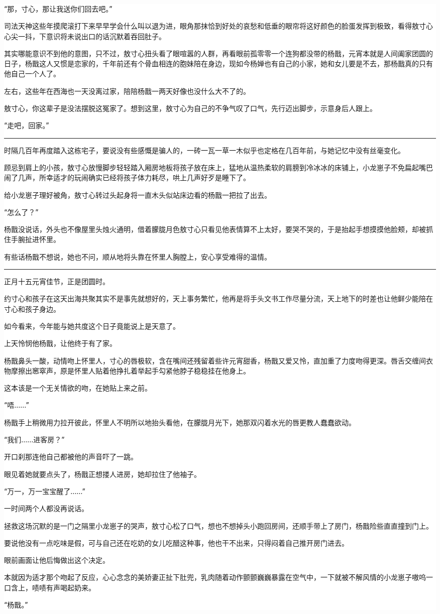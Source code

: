 “那，寸心，那让我送你们回去吧。”

司法天神这些年摸爬滚打下来早早学会什么叫以退为进，眼角那抹恰到好处的哀愁和低垂的眼帘将这好颜色的脸蛋发挥到极致，看得敖寸心心尖一抖，下意识将未说出口的话沉默着吞回肚子。

其实哪能意识不到他的意图，只不过，敖寸心扭头看了眼喧嚣的人群，再看眼前孤零零一个连狗都没带的杨戬，元宵本就是人间阖家团圆的日子，杨戬这人又惯是恋家的，千年前还有个骨血相连的胞妹陪在身边，现如今杨婵也有自己的小家，她和女儿要是不去，那杨戬真的只有他自己一个人了。

左右，这些年在西海也一天没离过家，陪陪杨戬一两天好像也没什么大不了的。

敖寸心，你这辈子是没法摆脱这冤家了。想到这里，敖寸心为自己的不争气叹了口气，先行迈出脚步，示意身后人跟上。

“走吧，回家。”

---

时隔几百年再度踏入这栋宅子，要说没有些感慨是骗人的，一砖一瓦一草一木似乎也定格在几百年前，与她记忆中没有丝毫变化。

顾忌到肩上的小孩，敖寸心放慢脚步轻轻踏入厢房地板将孩子放在床上，猛地从温热柔软的肩膀到冷冰冰的床铺上，小龙崽子不免扁起嘴巴闹了几声，所幸适才的玩闹确实已经将孩子体力耗尽，哄上几声好歹是睡下了。

给小龙崽子理好被角，敖寸心转过头起身将一直木头似站床边看的杨戬一把拉了出去。

“怎么了？”

杨戬没说话，外头也不像屋里头烛火通明，借着朦胧月色敖寸心只看见他表情算不上太好，要哭不哭的，于是抬起手想摸摸他脸颊，却被抓住手腕扯进怀里。

有些话杨戬不想说，她也不问，顺从地将头靠在怀里人胸膛上，安心享受难得的温情。

---

正月十五元宵佳节，正是团圆时。

约寸心和孩子在这天出海共聚其实不是事先就想好的，天上事务繁忙，他再是将手头文书工作尽量分流，天上地下的时差也让他鲜少能陪在寸心和孩子身边。

如今看来，今年能与她共度这个日子竟能说上是天意了。

上天怜悯他杨戬，让他终于有了家。

杨戬鼻头一酸，动情吻上怀里人，寸心的唇极软，含在嘴间还残留着些许元宵甜香，杨戬又爱又怜，直加重了力度吻得更深。唇舌交缠间衣物摩擦出窸窣声，原是怀里人贴着他挣扎着举起手勾紧他脖子稳稳挂在他身上。

这本该是一个无关情欲的吻，在她贴上来之前。

“唔……”

杨戬手上稍微用力拉开彼此，怀里人不明所以地抬头看他，在朦胧月光下，她那双闪着水光的唇更教人蠢蠢欲动。

“我们……进客房？”

开口刹那连他自己都被他的声音吓了一跳。

眼见着她就要点头了，杨戬正想搂人进房，她却拉住了他袖子。

“万一，万一宝宝醒了……”

一时间两个人都没再说话。

拯救这场沉默的是一门之隔里小龙崽子的哭声，敖寸心松了口气，想也不想掉头小跑回房间，还顺手带上了房门，杨戬险些直直撞到门上。

要说他没有一点吃味是假，可与自己还在吃奶的女儿吃醋这种事，他也干不出来，只得闷着自己推开房门进去。

眼前画面让他后悔做出这个决定。

本就因为适才那个吻起了反应，心心念念的美娇妻正扯下肚兜，乳肉随着动作颤颤巍巍暴露在空气中，一下就被不解风情的小龙崽子嗷呜一口含上，啧啧有声喝起奶来。

“杨戬。”
